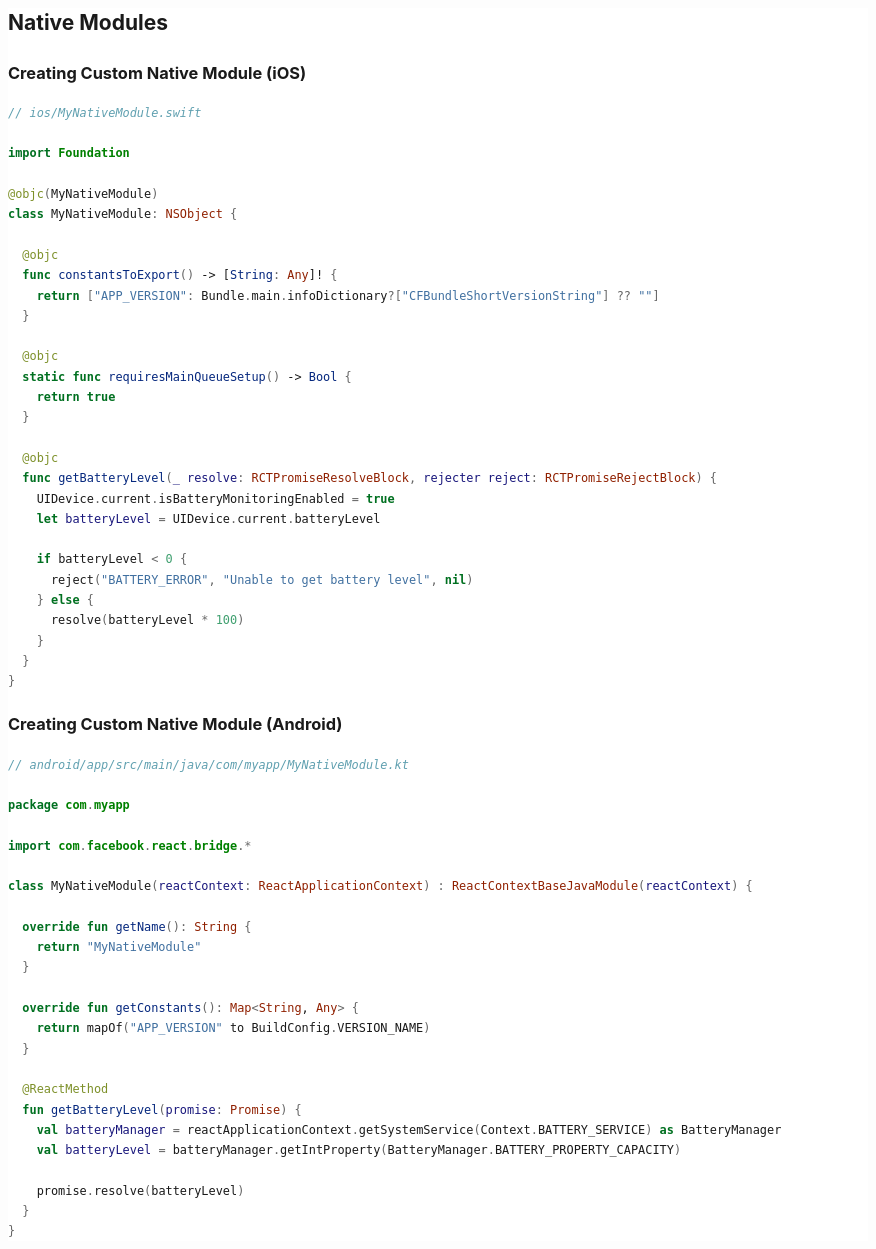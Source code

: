 ## Native Modules

### Creating Custom Native Module (iOS)
```swift
// ios/MyNativeModule.swift

import Foundation

@objc(MyNativeModule)
class MyNativeModule: NSObject {

  @objc
  func constantsToExport() -> [String: Any]! {
    return ["APP_VERSION": Bundle.main.infoDictionary?["CFBundleShortVersionString"] ?? ""]
  }

  @objc
  static func requiresMainQueueSetup() -> Bool {
    return true
  }

  @objc
  func getBatteryLevel(_ resolve: RCTPromiseResolveBlock, rejecter reject: RCTPromiseRejectBlock) {
    UIDevice.current.isBatteryMonitoringEnabled = true
    let batteryLevel = UIDevice.current.batteryLevel

    if batteryLevel < 0 {
      reject("BATTERY_ERROR", "Unable to get battery level", nil)
    } else {
      resolve(batteryLevel * 100)
    }
  }
}
```

### Creating Custom Native Module (Android)
```kotlin
// android/app/src/main/java/com/myapp/MyNativeModule.kt

package com.myapp

import com.facebook.react.bridge.*

class MyNativeModule(reactContext: ReactApplicationContext) : ReactContextBaseJavaModule(reactContext) {

  override fun getName(): String {
    return "MyNativeModule"
  }

  override fun getConstants(): Map<String, Any> {
    return mapOf("APP_VERSION" to BuildConfig.VERSION_NAME)
  }

  @ReactMethod
  fun getBatteryLevel(promise: Promise) {
    val batteryManager = reactApplicationContext.getSystemService(Context.BATTERY_SERVICE) as BatteryManager
    val batteryLevel = batteryManager.getIntProperty(BatteryManager.BATTERY_PROPERTY_CAPACITY)

    promise.resolve(batteryLevel)
  }
}
```